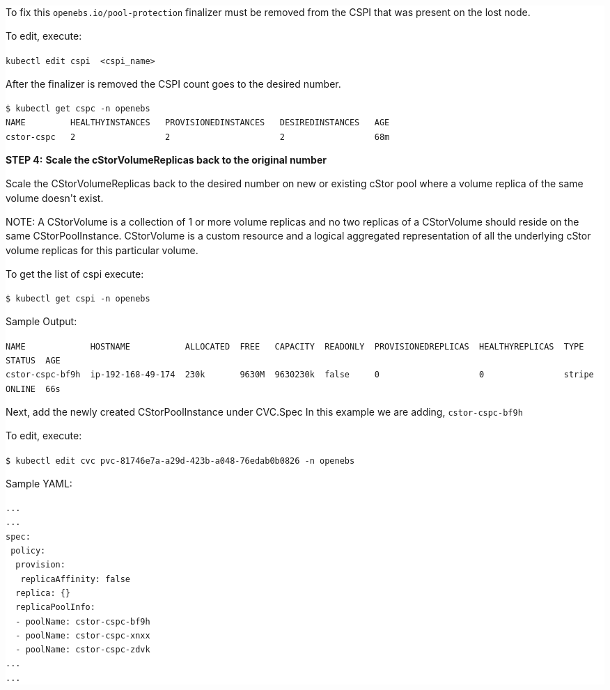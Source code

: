 To fix this <code>openebs.io/pool-protection</code> finalizer must be removed from the CSPI that was present on the lost node.

To edit, execute:

```
kubectl edit cspi  <cspi_name>
```

After the finalizer is removed the CSPI count goes to the desired number.

```
$ kubectl get cspc -n openebs
NAME         HEALTHYINSTANCES   PROVISIONEDINSTANCES   DESIREDINSTANCES   AGE
cstor-cspc   2                  2                      2                  68m
```

**STEP 4:**
**Scale the cStorVolumeReplicas back to the original number**

Scale the CStorVolumeReplicas back to the desired number on new or existing cStor pool where a volume replica of the same volume doesn't exist.

NOTE: A CStorVolume is a collection of 1 or more volume replicas and no two replicas of a CStorVolume should reside on the same CStorPoolInstance. CStorVolume is a custom resource and a logical aggregated representation of all the underlying cStor volume replicas for this particular volume.

To get the list of cspi execute:

```
$ kubectl get cspi -n openebs
```

Sample Output:

```
NAME             HOSTNAME           ALLOCATED  FREE   CAPACITY  READONLY  PROVISIONEDREPLICAS  HEALTHYREPLICAS  TYPE    STATUS  AGE
cstor-cspc-bf9h  ip-192-168-49-174  230k       9630M  9630230k  false     0                    0                stripe  ONLINE  66s
```

Next, add the newly created CStorPoolInstance under CVC.Spec
In this example we are adding, <code>cstor-cspc-bf9h </code>

To edit, execute:

```
$ kubectl edit cvc pvc-81746e7a-a29d-423b-a048-76edab0b0826 -n openebs
```

Sample YAML:

```
...
...
spec:
 policy:
  provision:
   replicaAffinity: false
  replica: {}
  replicaPoolInfo:
  - poolName: cstor-cspc-bf9h
  - poolName: cstor-cspc-xnxx
  - poolName: cstor-cspc-zdvk
...
...

```
